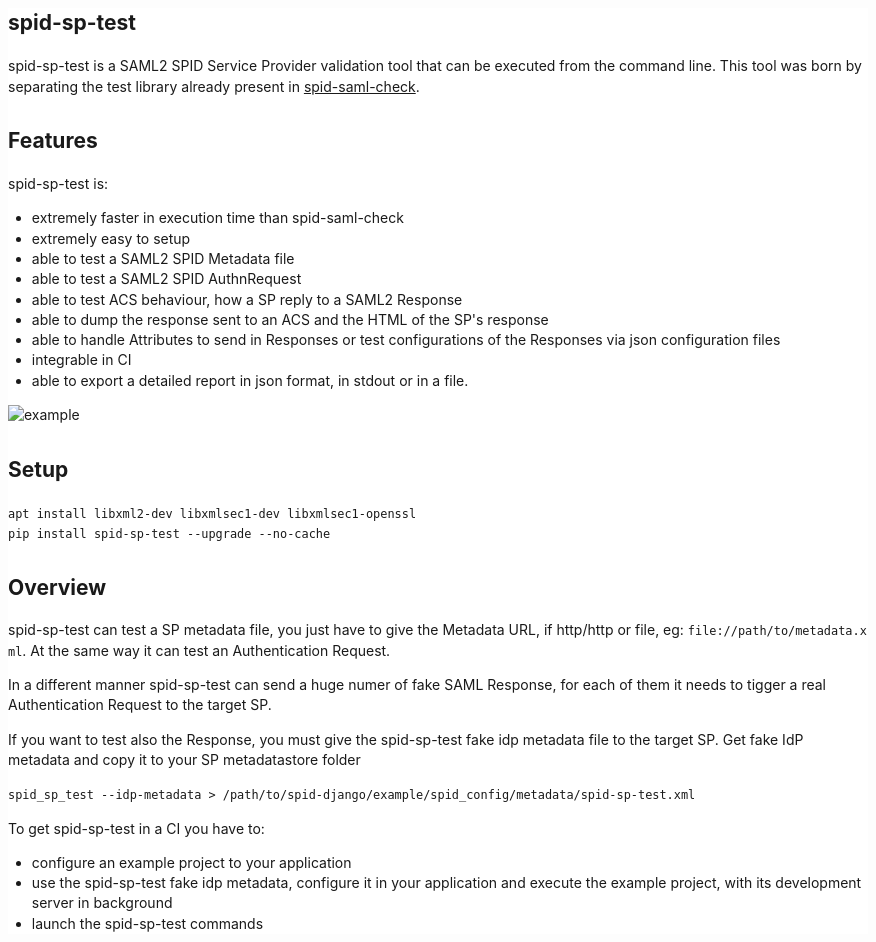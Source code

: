 spid-sp-test
------------
spid-sp-test is a SAML2 SPID Service Provider validation tool that can be executed from the command line.
This tool was born by separating the test library already present in [spid-saml-check](https://github.com/italia/spid-saml-check).


Features
--------

spid-sp-test is:

- extremely faster in execution time than spid-saml-check
- extremely easy to setup
- able to test a SAML2 SPID Metadata file
- able to test a SAML2 SPID AuthnRequest
- able to test ACS behaviour, how a SP reply to a SAML2 Response
- able to dump the response sent to an ACS and the HTML of the SP's response
- able to handle Attributes to send in Responses or test configurations of the Responses via json configuration files
- integrable in CI
- able to export a detailed report in json format, in stdout or in a file.

![example](gallery/example2.gif)

Setup
-----

````
apt install libxml2-dev libxmlsec1-dev libxmlsec1-openssl
pip install spid-sp-test --upgrade --no-cache
````

Overview
--------

spid-sp-test can test a SP metadata file, you just have to give the Metadata URL, if http/http or file, eg: `file://path/to/metadata.xml`.
At the same way it can test an Authentication Request.

In a different manner spid-sp-test can send a huge numer of fake SAML Response, for each of them it needs to tigger a real Authentication Request to the target SP.

If you want to test also the Response, you must give the spid-sp-test fake idp metadata file to the target SP.
Get fake IdP metadata and copy it to your SP metadatastore folder
````
spid_sp_test --idp-metadata > /path/to/spid-django/example/spid_config/metadata/spid-sp-test.xml
````

To get spid-sp-test in a CI you have to:

- configure an example project to your application
- use the spid-sp-test fake idp metadata, configure it in your application and execute the example project, with its development server in background
- launch the spid-sp-test commands
